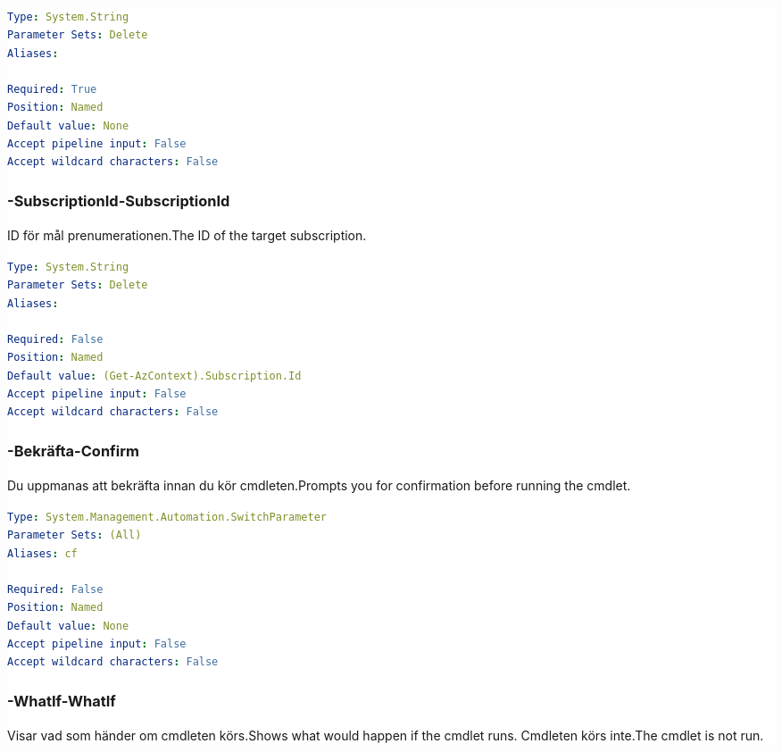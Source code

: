 ```yaml
Type: System.String
Parameter Sets: Delete
Aliases:

Required: True
Position: Named
Default value: None
Accept pipeline input: False
Accept wildcard characters: False
```

### <span data-ttu-id="c7291-130">-SubscriptionId</span><span class="sxs-lookup"><span data-stu-id="c7291-130">-SubscriptionId</span></span>
<span data-ttu-id="c7291-131">ID för mål prenumerationen.</span><span class="sxs-lookup"><span data-stu-id="c7291-131">The ID of the target subscription.</span></span>

```yaml
Type: System.String
Parameter Sets: Delete
Aliases:

Required: False
Position: Named
Default value: (Get-AzContext).Subscription.Id
Accept pipeline input: False
Accept wildcard characters: False
```

### <span data-ttu-id="c7291-132">-Bekräfta</span><span class="sxs-lookup"><span data-stu-id="c7291-132">-Confirm</span></span>
<span data-ttu-id="c7291-133">Du uppmanas att bekräfta innan du kör cmdleten.</span><span class="sxs-lookup"><span data-stu-id="c7291-133">Prompts you for confirmation before running the cmdlet.</span></span>

```yaml
Type: System.Management.Automation.SwitchParameter
Parameter Sets: (All)
Aliases: cf

Required: False
Position: Named
Default value: None
Accept pipeline input: False
Accept wildcard characters: False
```

### <span data-ttu-id="c7291-134">-WhatIf</span><span class="sxs-lookup"><span data-stu-id="c7291-134">-WhatIf</span></span>
<span data-ttu-id="c7291-135">Visar vad som händer om cmdleten körs.</span><span class="sxs-lookup"><span data-stu-id="c7291-135">Shows what would happen if the cmdlet runs.</span></span>
<span data-ttu-id="c7291-136">Cmdleten körs inte.</span><span class="sxs-lookup"><span data-stu-id="c7291-136">The cmdlet is not run.</span></span>

